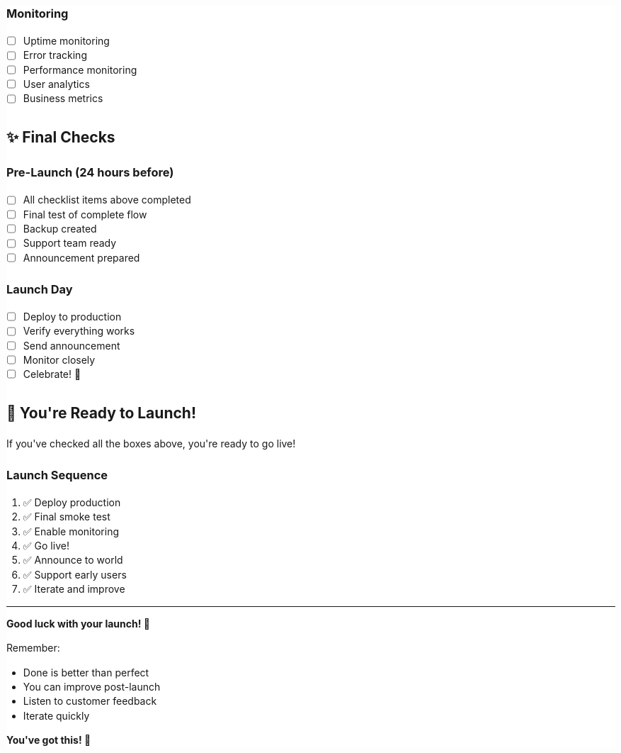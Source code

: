 ### Monitoring
- [ ] Uptime monitoring
- [ ] Error tracking
- [ ] Performance monitoring
- [ ] User analytics
- [ ] Business metrics

## ✨ Final Checks

### Pre-Launch (24 hours before)
- [ ] All checklist items above completed
- [ ] Final test of complete flow
- [ ] Backup created
- [ ] Support team ready
- [ ] Announcement prepared

### Launch Day
- [ ] Deploy to production
- [ ] Verify everything works
- [ ] Send announcement
- [ ] Monitor closely
- [ ] Celebrate! 🎉

## 🎊 You're Ready to Launch!

If you've checked all the boxes above, you're ready to go live!

### Launch Sequence
1. ✅ Deploy production
2. ✅ Final smoke test
3. ✅ Enable monitoring
4. ✅ Go live!
5. ✅ Announce to world
6. ✅ Support early users
7. ✅ Iterate and improve

---

**Good luck with your launch! 🚀**

Remember: 
- Done is better than perfect
- You can improve post-launch
- Listen to customer feedback
- Iterate quickly

**You've got this! 💪**
